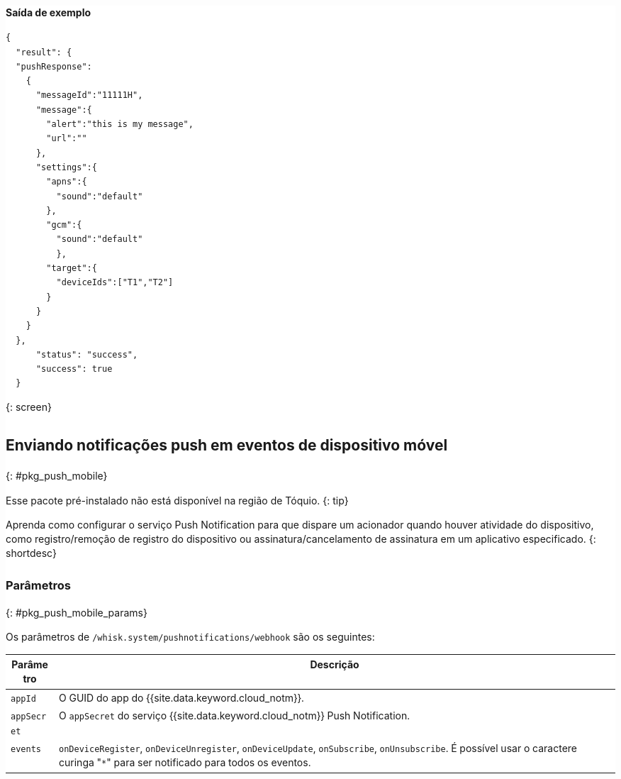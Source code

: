 **Saída de exemplo**
```
{
  "result": {
  "pushResponse":
    {
      "messageId":"11111H",
      "message":{
        "alert":"this is my message",
        "url":""
      },
      "settings":{
        "apns":{
          "sound":"default"
        },
        "gcm":{
          "sound":"default"
          },
        "target":{
          "deviceIds":["T1","T2"]
        }
      }
    }
  },
      "status": "success",
      "success": true
  }
```
{: screen}

## Enviando notificações push em eventos de dispositivo móvel
{: #pkg_push_mobile}

Esse pacote pré-instalado não está disponível na região de Tóquio.
{: tip}

Aprenda como configurar o serviço Push Notification para que dispare um acionador quando houver atividade do dispositivo, como registro/remoção de registro do dispositivo ou assinatura/cancelamento de assinatura em um aplicativo especificado.
{: shortdesc}

### Parâmetros
{: #pkg_push_mobile_params}

Os parâmetros de `/whisk.system/pushnotifications/webhook` são os seguintes:

| Parâmetro | Descrição |
|--- | --- |
| `appId` | O GUID do app do {{site.data.keyword.cloud_notm}}. |
| `appSecret` | O `appSecret` do serviço {{site.data.keyword.cloud_notm}} Push Notification. |
| `events` | `onDeviceRegister`, `onDeviceUnregister`, `onDeviceUpdate`, `onSubscribe`, `onUnsubscribe`. É possível usar o caractere curinga "`*`" para ser notificado para todos os eventos. |
